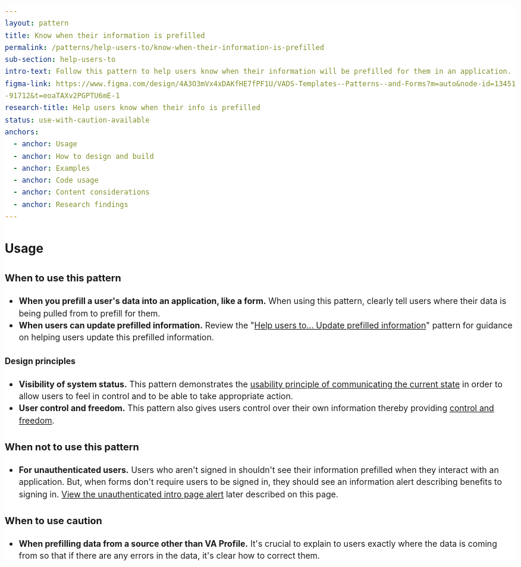 ```yaml
---
layout: pattern
title: Know when their information is prefilled
permalink: /patterns/help-users-to/know-when-their-information-is-prefilled
sub-section: help-users-to
intro-text: Follow this pattern to help users know when their information will be prefilled for them in an application.
figma-link: https://www.figma.com/design/4A3O3mVx4xDAKfHE7fPF1U/VADS-Templates--Patterns--and-Forms?m=auto&node-id=13451-91712&t=eoaTAXv2PGPTU6mE-1
research-title: Help users know when their info is prefilled
status: use-with-caution-available
anchors:
  - anchor: Usage
  - anchor: How to design and build
  - anchor: Examples
  - anchor: Code usage
  - anchor: Content considerations
  - anchor: Research findings
---
```


## Usage

### When to use this pattern

- **When you prefill a user's data into an application, like a form.** When using this pattern, clearly tell users where their data is being pulled from to prefill for them.
- **When users can update prefilled information.** Review the "[Help users to... Update prefilled information](/patterns/help-users-to/update-prefilled-information)" pattern for guidance on helping users update this prefilled information.

#### Design principles
* **Visibility of system status.** This pattern demonstrates the [usability principle of communicating the current state](https://www.nngroup.com/articles/visibility-system-status/) in order to allow users to feel in control and to be able to take appropriate action.
* **User control and freedom.** This pattern also gives users control over their own information thereby providing [control and freedom](https://www.nngroup.com/articles/user-control-and-freedom/).

### When not to use this pattern
- **For unauthenticated users.** Users who aren't signed in shouldn't see their information prefilled when they interact with an application. But, when forms don't require users to be signed in, they should see an information alert describing benefits to signing in. [View the unauthenticated intro page alert](#unauthenticated-intro-page-alert) later described on this page.

### When to use caution
- **When prefilling data from a source other than VA Profile.** It's crucial to explain to users exactly where the data is coming from so that if there are any errors in the data, it's clear how to correct them.
